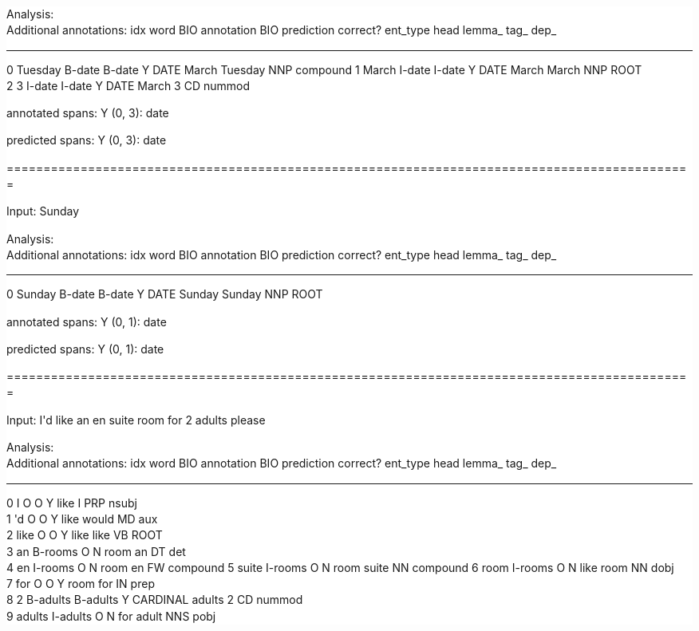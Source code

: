 Analysis:                                                     
Additional annotations:
idx word            BIO annotation  BIO prediction  correct?  ent_type head           lemma_         tag_    dep_    
---------------------------------------------------------------------------------  -------------------------------
0   Tuesday         B-date          B-date            Y       DATE     March          Tuesday        NNP     compound
1   March           I-date          I-date            Y       DATE     March          March          NNP     ROOT    
2   3               I-date          I-date            Y       DATE     March          3              CD      nummod  

annotated spans:
Y (0, 3): date           

predicted spans:
Y (0, 3): date

=============================================================================================

Input: Sunday

Analysis:                                                     
Additional annotations:
idx word            BIO annotation  BIO prediction  correct?  ent_type head           lemma_         tag_    dep_    
---------------------------------------------------------------------------------  -------------------------------
0   Sunday          B-date          B-date            Y       DATE     Sunday         Sunday         NNP     ROOT    

annotated spans:
Y (0, 1): date           

predicted spans:
Y (0, 1): date

=============================================================================================

Input: I'd like an en suite room for 2 adults please

Analysis:                                                     
Additional annotations:
idx word            BIO annotation  BIO prediction  correct?  ent_type head           lemma_         tag_    dep_    
---------------------------------------------------------------------------------  -------------------------------
0   I               O               O                 Y                like           I              PRP     nsubj   
1   'd              O               O                 Y                like           would          MD      aux     
2   like            O               O                 Y                like           like           VB      ROOT    
3   an              B-rooms         O                    N             room           an             DT      det     
4   en              I-rooms         O                    N             room           en             FW      compound
5   suite           I-rooms         O                    N             room           suite          NN      compound
6   room            I-rooms         O                    N             like           room           NN      dobj    
7   for             O               O                 Y                room           for            IN      prep    
8   2               B-adults        B-adults          Y       CARDINAL adults         2              CD      nummod  
9   adults          I-adults        O                    N             for            adult          NNS     pobj    